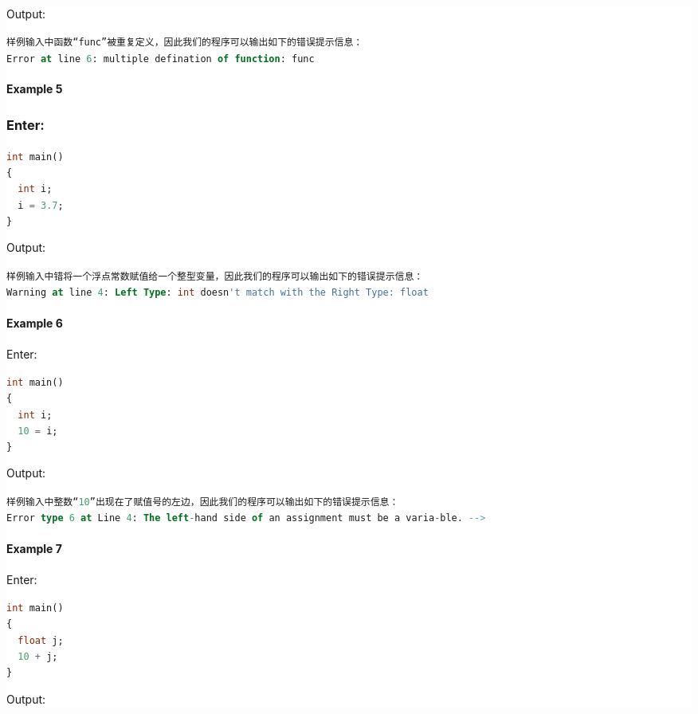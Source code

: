 Output:

```SQL
样例输入中函数“func”被重复定义，因此我们的程序可以输出如下的错误提示信息：
Error at line 6: multiple defination of function: func
```

#### Example 5

### Enter:

```SQL
int main()
{
  int i;
  i = 3.7;
}
```

Output:

```SQL
样例输入中错将一个浮点常数赋值给一个整型变量，因此我们的程序可以输出如下的错误提示信息：
Warning at line 4: Left Type: int doesn't match with the Right Type: float
```

#### Example 6

Enter:

```SQL
int main()
{
  int i;
  10 = i;
}
```

Output:

```SQL
样例输入中整数“10”出现在了赋值号的左边，因此我们的程序可以输出如下的错误提示信息：
Error type 6 at Line 4: The left-hand side of an assignment must be a varia-ble. -->
```

#### Example 7

Enter:

```SQL
int main()
{
  float j;
  10 + j;
}
```

Output:

